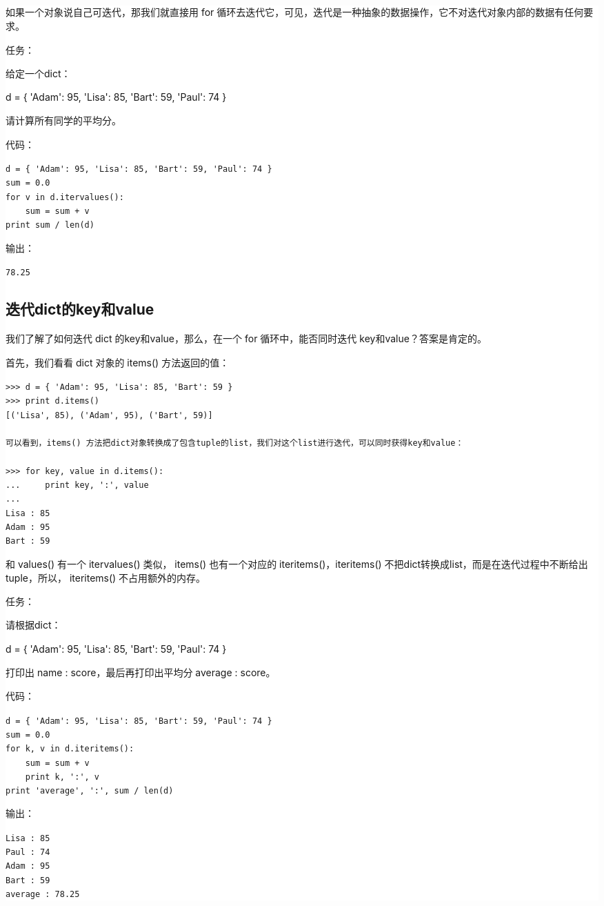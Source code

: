 如果一个对象说自己可迭代，那我们就直接用 for 循环去迭代它，可见，迭代是一种抽象的数据操作，它不对迭代对象内部的数据有任何要求。

任务：

给定一个dict：

d = { 'Adam': 95, 'Lisa': 85, 'Bart': 59, 'Paul': 74 }

请计算所有同学的平均分。

代码：

	d = { 'Adam': 95, 'Lisa': 85, 'Bart': 59, 'Paul': 74 }
	sum = 0.0
	for v in d.itervalues():
	    sum = sum + v
	print sum / len(d)

输出：

	78.25

## 迭代dict的key和value ##

我们了解了如何迭代 dict 的key和value，那么，在一个 for 循环中，能否同时迭代 key和value？答案是肯定的。

首先，我们看看 dict 对象的 items() 方法返回的值：

	>>> d = { 'Adam': 95, 'Lisa': 85, 'Bart': 59 }
	>>> print d.items()
	[('Lisa', 85), ('Adam', 95), ('Bart', 59)]

	可以看到，items() 方法把dict对象转换成了包含tuple的list，我们对这个list进行迭代，可以同时获得key和value：
	
	>>> for key, value in d.items():
	...     print key, ':', value
	... 
	Lisa : 85
	Adam : 95
	Bart : 59

和 values() 有一个 itervalues() 类似， items() 也有一个对应的 iteritems()，iteritems() 不把dict转换成list，而是在迭代过程中不断给出 tuple，所以， iteritems() 不占用额外的内存。

任务：

请根据dict：

d = { 'Adam': 95, 'Lisa': 85, 'Bart': 59, 'Paul': 74 }

打印出 name : score，最后再打印出平均分 average : score。

代码：

	d = { 'Adam': 95, 'Lisa': 85, 'Bart': 59, 'Paul': 74 }
	sum = 0.0
	for k, v in d.iteritems():
	    sum = sum + v
	    print k, ':', v
	print 'average', ':', sum / len(d)

输出：

	Lisa : 85
	Paul : 74
	Adam : 95
	Bart : 59
	average : 78.25


